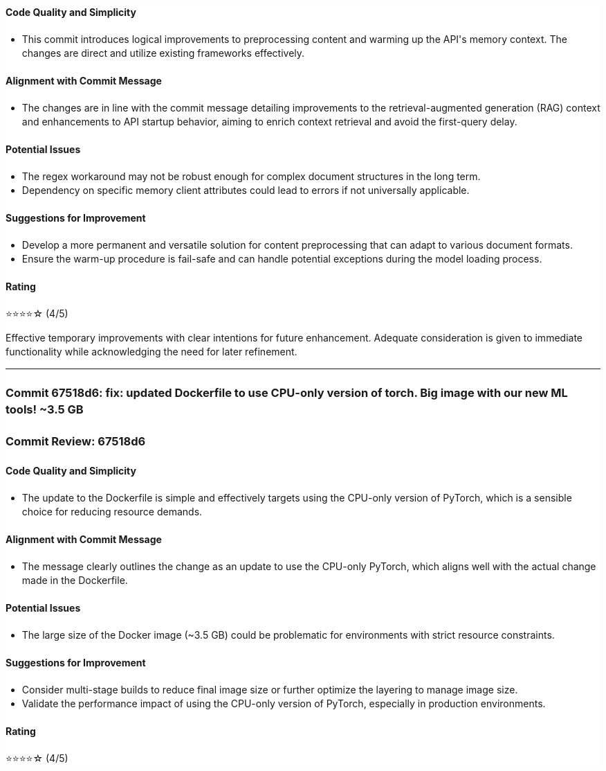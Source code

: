 #### Code Quality and Simplicity
- This commit introduces logical improvements to preprocessing content and warming up the API's memory context. The changes are direct and utilize existing frameworks effectively.

#### Alignment with Commit Message
- The changes are in line with the commit message detailing improvements to the retrieval-augmented generation (RAG) context and enhancements to API startup behavior, aiming to enrich context retrieval and avoid the first-query delay.

#### Potential Issues
- The regex workaround may not be robust enough for complex document structures in the long term.
- Dependency on specific memory client attributes could lead to errors if not universally applicable.

#### Suggestions for Improvement
- Develop a more permanent and versatile solution for content preprocessing that can adapt to various document formats.
- Ensure the warm-up procedure is fail-safe and can handle potential exceptions during the model loading process.

#### Rating
⭐⭐⭐⭐☆ (4/5)

Effective temporary improvements with clear intentions for future enhancement. Adequate consideration is given to immediate functionality while acknowledging the need for later refinement.


---

### Commit 67518d6: fix: updated Dockerfile to use CPU-only version of torch. Big image with our new ML tools! ~3.5 GB
### Commit Review: 67518d6

#### Code Quality and Simplicity
- The update to the Dockerfile is simple and effectively targets using the CPU-only version of PyTorch, which is a sensible choice for reducing resource demands.

#### Alignment with Commit Message
- The message clearly outlines the change as an update to use the CPU-only PyTorch, which aligns well with the actual change made in the Dockerfile.

#### Potential Issues
- The large size of the Docker image (~3.5 GB) could be problematic for environments with strict resource constraints.

#### Suggestions for Improvement
- Consider multi-stage builds to reduce final image size or further optimize the layering to manage image size.
- Validate the performance impact of using the CPU-only version of PyTorch, especially in production environments.

#### Rating
⭐⭐⭐⭐☆ (4/5)
